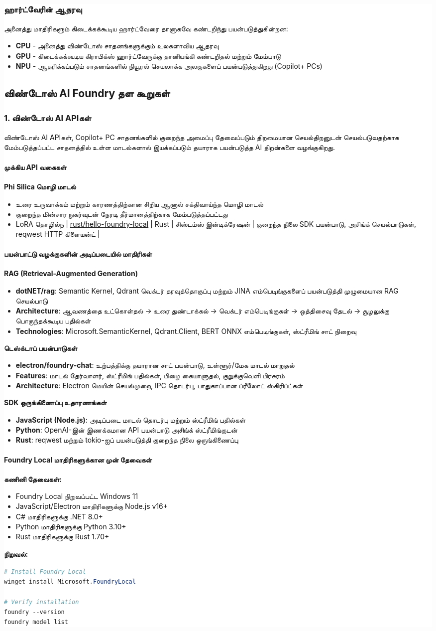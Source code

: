 ### ஹார்ட்வேரின் ஆதரவு

அனைத்து மாதிரிகளும் கிடைக்கக்கூடிய ஹார்ட்வேரை தானாகவே கண்டறிந்து பயன்படுத்துகின்றன:
- **CPU** - அனைத்து விண்டோஸ் சாதனங்களுக்கும் உலகளாவிய ஆதரவு
- **GPU** - கிடைக்கக்கூடிய கிராபிக்ஸ் ஹார்ட்வேருக்கு தானியங்கி கண்டறிதல் மற்றும் மேம்பாடு
- **NPU** - ஆதரிக்கப்படும் சாதனங்களில் நியூரல் செயலாக்க அலகுகளைப் பயன்படுத்துகிறது (Copilot+ PCs)

## விண்டோஸ் AI Foundry தள கூறுகள்

### 1. விண்டோஸ் AI APIகள்

விண்டோஸ் AI APIகள், Copilot+ PC சாதனங்களில் குறைந்த அமைப்பு தேவைப்படும் திறமையான செயல்திறனுடன் செயல்படுவதற்காக மேம்படுத்தப்பட்ட சாதனத்தில் உள்ள மாடல்களால் இயக்கப்படும் தயாராக பயன்படுத்த AI திறன்களை வழங்குகிறது.

#### முக்கிய API வகைகள்

**Phi Silica மொழி மாடல்**
- உரை உருவாக்கம் மற்றும் காரணத்திற்கான சிறிய ஆனால் சக்திவாய்ந்த மொழி மாடல்
- குறைந்த மின்சார நுகர்வுடன் நேரடி தீர்மானத்திற்காக மேம்படுத்தப்பட்டது
- LoRA தொழில்ந
| [rust/hello-foundry-local](https://github.com/microsoft/Foundry-Local/tree/main/samples/rust/hello-foundry-local) | Rust | சிஸ்டம்ஸ் இன்டிக்ரேஷன் | குறைந்த நிலை SDK பயன்பாடு, அசிங்க் செயல்பாடுகள், reqwest HTTP கிளையன்ட் |

#### பயன்பாட்டு வழக்குகளின் அடிப்படையில் மாதிரிகள்

**RAG (Retrieval-Augmented Generation)**
- **dotNET/rag**: Semantic Kernel, Qdrant வெக்டர் தரவுத்தொகுப்பு மற்றும் JINA எம்பெடிங்குகளைப் பயன்படுத்தி முழுமையான RAG செயல்பாடு
- **Architecture**: ஆவணத்தை உட்கொள்தல் → உரை துண்டாக்கல் → வெக்டர் எம்பெடிங்குகள் → ஒத்திசைவு தேடல் → சூழலுக்கு பொருந்தக்கூடிய பதில்கள்
- **Technologies**: Microsoft.SemanticKernel, Qdrant.Client, BERT ONNX எம்பெடிங்குகள், ஸ்ட்ரீமிங் சாட் நிறைவு

**டெஸ்க்டாப் பயன்பாடுகள்**
- **electron/foundry-chat**: உற்பத்திக்கு தயாரான சாட் பயன்பாடு, உள்ளூர்/மேக மாடல் மாறுதல்
- **Features**: மாடல் தேர்வாளர், ஸ்ட்ரீமிங் பதில்கள், பிழை கையாளுதல், குறுக்குவெளி பிரசுரம்
- **Architecture**: Electron மெயின் செயல்முறை, IPC தொடர்பு, பாதுகாப்பான ப்ரீலோட் ஸ்கிரிப்ட்கள்

**SDK ஒருங்கிணைப்பு உதாரணங்கள்**
- **JavaScript (Node.js)**: அடிப்படை மாடல் தொடர்பு மற்றும் ஸ்ட்ரீமிங் பதில்கள்
- **Python**: OpenAI-இன் இணக்கமான API பயன்பாடு அசிங்க் ஸ்ட்ரீமிங்குடன்
- **Rust**: reqwest மற்றும் tokio-ஐப் பயன்படுத்தி குறைந்த நிலை ஒருங்கிணைப்பு

#### Foundry Local மாதிரிகளுக்கான முன் தேவைகள்

**கணினி தேவைகள்:**
- Foundry Local நிறுவப்பட்ட Windows 11
- JavaScript/Electron மாதிரிகளுக்கு Node.js v16+
- C# மாதிரிகளுக்கு .NET 8.0+
- Python மாதிரிகளுக்கு Python 3.10+
- Rust மாதிரிகளுக்கு Rust 1.70+

**நிறுவல்:**
```powershell
# Install Foundry Local
winget install Microsoft.FoundryLocal

# Verify installation
foundry --version
foundry model list
```
